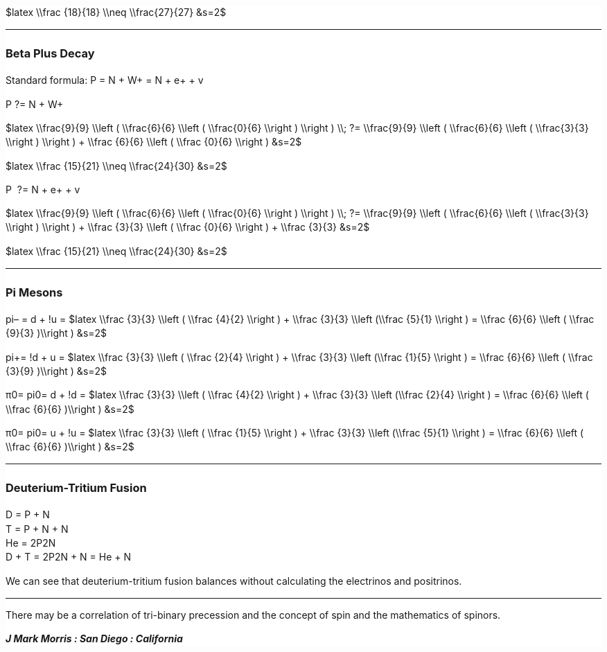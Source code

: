 $latex \\frac {18}{18} \\neq \\frac{27}{27} &s=2$

* * *

### Beta Plus Decay

Standard formula: P = N + W+ = N + e+ + v

P ?= N + W+

$latex \\frac{9}{9} \\left ( \\frac{6}{6} \\left ( \\frac{0}{6} \\right ) \\right ) \\; ?= \\frac{9}{9} \\left ( \\frac{6}{6} \\left ( \\frac{3}{3} \\right ) \\right ) + \\frac {6}{6} \\left ( \\frac {0}{6} \\right ) &s=2$

$latex \\frac {15}{21} \\neq \\frac{24}{30} &s=2$

P  ?= N + e+ + v

$latex \\frac{9}{9} \\left ( \\frac{6}{6} \\left ( \\frac{0}{6} \\right ) \\right ) \\; ?= \\frac{9}{9} \\left ( \\frac{6}{6} \\left ( \\frac{3}{3} \\right ) \\right ) + \\frac {3}{3} \\left ( \\frac {0}{6} \\right ) + \\frac {3}{3} &s=2$

$latex \\frac {15}{21} \\neq \\frac{24}{30} &s=2$

* * *

### Pi Mesons

pi– = d + !u = $latex \\frac {3}{3} \\left ( \\frac {4}{2} \\right ) + \\frac {3}{3} \\left (\\frac {5}{1} \\right ) = \\frac {6}{6} \\left ( \\frac {9}{3} )\\right ) &s=2$  
  
pi+\= !d + u = $latex \\frac {3}{3} \\left ( \\frac {2}{4} \\right ) + \\frac {3}{3} \\left (\\frac {1}{5} \\right ) = \\frac {6}{6} \\left ( \\frac {3}{9} )\\right ) &s=2$  
  
π0\= pi0\= d + !d = $latex \\frac {3}{3} \\left ( \\frac {4}{2} \\right ) + \\frac {3}{3} \\left (\\frac {2}{4} \\right ) = \\frac {6}{6} \\left ( \\frac {6}{6} )\\right ) &s=2$  
  
π0\= pi0\= u + !u = $latex \\frac {3}{3} \\left ( \\frac {1}{5} \\right ) + \\frac {3}{3} \\left (\\frac {5}{1} \\right ) = \\frac {6}{6} \\left ( \\frac {6}{6} )\\right ) &s=2$

* * *

### Deuterium-Tritium Fusion

D = P + N  
T = P + N + N  
He = 2P2N  
D + T = 2P2N + N = He + N

  
We can see that deuterium-tritium fusion balances without calculating the electrinos and positrinos.

* * *

There may be a correlation of tri-binary precession and the concept of spin and the mathematics of spinors.

_**J Mark Morris : San Diego : California**_
